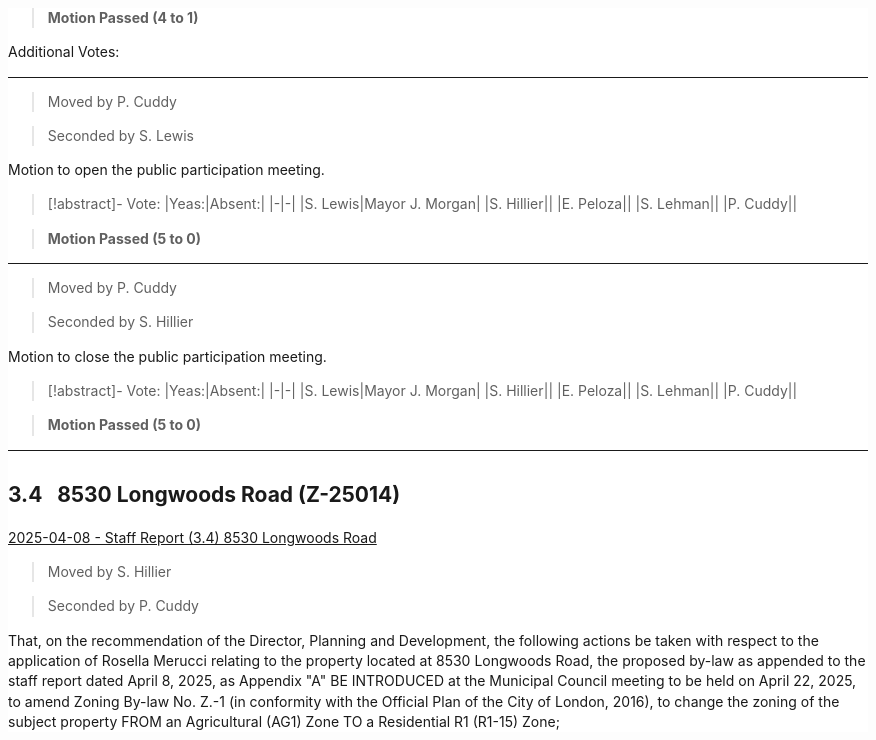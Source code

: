 > **Motion Passed (4 to 1)**

Additional Votes:

****

> Moved by P. Cuddy

> Seconded by S. Lewis

Motion to open the public participation meeting.

> [!abstract]- Vote:
> |Yeas:|Absent:|
> |-|-|
> |S. Lewis|Mayor J. Morgan|
> |S. Hillier||
> |E. Peloza||
> |S. Lehman||
> |P. Cuddy||

> **Motion Passed (5 to 0)**

****

> Moved by P. Cuddy

> Seconded by S. Hillier

Motion to close the public participation meeting.

> [!abstract]- Vote:
> |Yeas:|Absent:|
> |-|-|
> |S. Lewis|Mayor J. Morgan|
> |S. Hillier||
> |E. Peloza||
> |S. Lehman||
> |P. Cuddy||

> **Motion Passed (5 to 0)**

****

## 3.4&nbsp;&nbsp;&nbsp;8530 Longwoods Road (Z-25014)

[2025-04-08 - Staff Report (3.4) 8530 Longwoods Road](<https://pub-london.escribemeetings.com/filestream.ashx?DocumentId=115616>)

> Moved by S. Hillier

> Seconded by P. Cuddy

That, on the recommendation of the Director, Planning and Development, the following actions be taken with respect to the application of Rosella Merucci relating to the property located at 8530 Longwoods Road, the proposed by-law as appended to the staff report dated April 8, 2025, as Appendix "A" BE INTRODUCED at the Municipal Council meeting to be held on April 22, 2025, to amend Zoning By-law No. Z.-1 (in conformity with the Official Plan of the City of London, 2016), to change the zoning of the subject property FROM an Agricultural (AG1) Zone TO a Residential R1 (R1-15) Zone;
